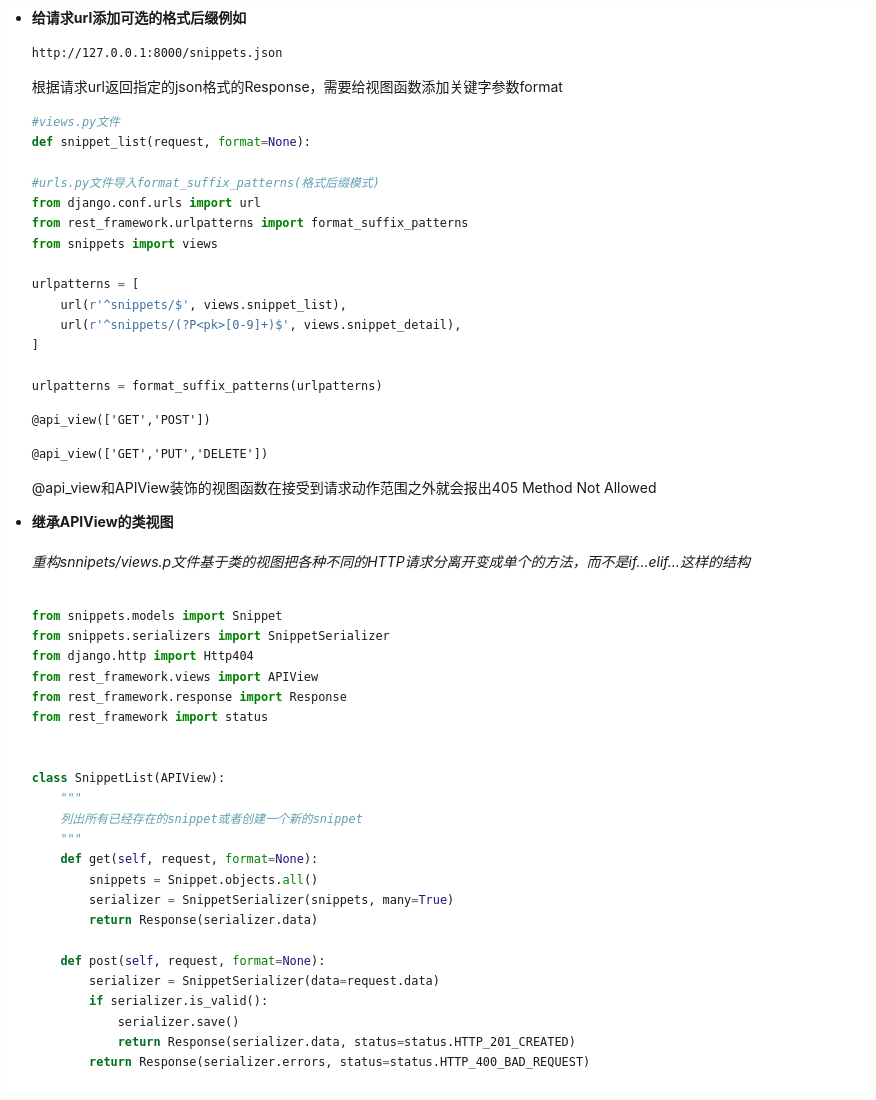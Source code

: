 
* **给请求url添加可选的格式后缀例如**


	`http://127.0.0.1:8000/snippets.json`

	根据请求url返回指定的json格式的Response，需要给视图函数添加关键字参数format

	```python
	#views.py文件
	def snippet_list(request, format=None):
	
	#urls.py文件导入format_suffix_patterns(格式后缀模式)
	from django.conf.urls import url
	from rest_framework.urlpatterns import format_suffix_patterns
	from snippets import views
	
	urlpatterns = [
	    url(r'^snippets/$', views.snippet_list),
	    url(r'^snippets/(?P<pk>[0-9]+)$', views.snippet_detail),
	]
	
	urlpatterns = format_suffix_patterns(urlpatterns)
	```
	`@api_view(['GET','POST'])`

	`@api_view(['GET','PUT','DELETE'])`


	@api_view和APIView装饰的视图函数在接受到请求动作范围之外就会报出405 Method Not Allowed
	
	
* **继承APIView的类视图**


	###### 	重构snnipets/views.p文件基于类的视图把各种不同的HTTP请求分离开变成单个的方法，而不是if...elif...这样的结构


	```python
	from snippets.models import Snippet
	from snippets.serializers import SnippetSerializer
	from django.http import Http404
	from rest_framework.views import APIView
	from rest_framework.response import Response
	from rest_framework import status
	
	
	class SnippetList(APIView):
	    """
	    列出所有已经存在的snippet或者创建一个新的snippet
	    """
	    def get(self, request, format=None):
	        snippets = Snippet.objects.all()
	        serializer = SnippetSerializer(snippets, many=True)
	        return Response(serializer.data)
	
	    def post(self, request, format=None):
	        serializer = SnippetSerializer(data=request.data)
	        if serializer.is_valid():
	            serializer.save()
	            return Response(serializer.data, status=status.HTTP_201_CREATED)
	        return Response(serializer.errors, status=status.HTTP_400_BAD_REQUEST)
	        